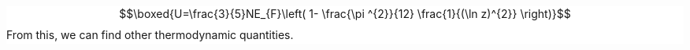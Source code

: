 $$\boxed{U=\frac{3}{5}NE_{F}\left( 1- \frac{\pi ^{2}}{12} \frac{1}{(\ln z)^{2}} \right)}$$
From this, we can find other thermodynamic quantities.

[^1]: Though this may look odd, this is a valid method for inverting series expansions. It comes from perturbation theory and is based off the fact that it is legitimate to approximate higher-order terms using lower-order terms (here using a first-order term to approximate the second-order one). It works when $\lambda ^{3}_{T}/v=n\lambda ^{3}_{T}$ is small, but since $n\lambda ^{3}_{T}\ll 1$ is precisely the working definition of "quantum effects region", it works just fine here.
